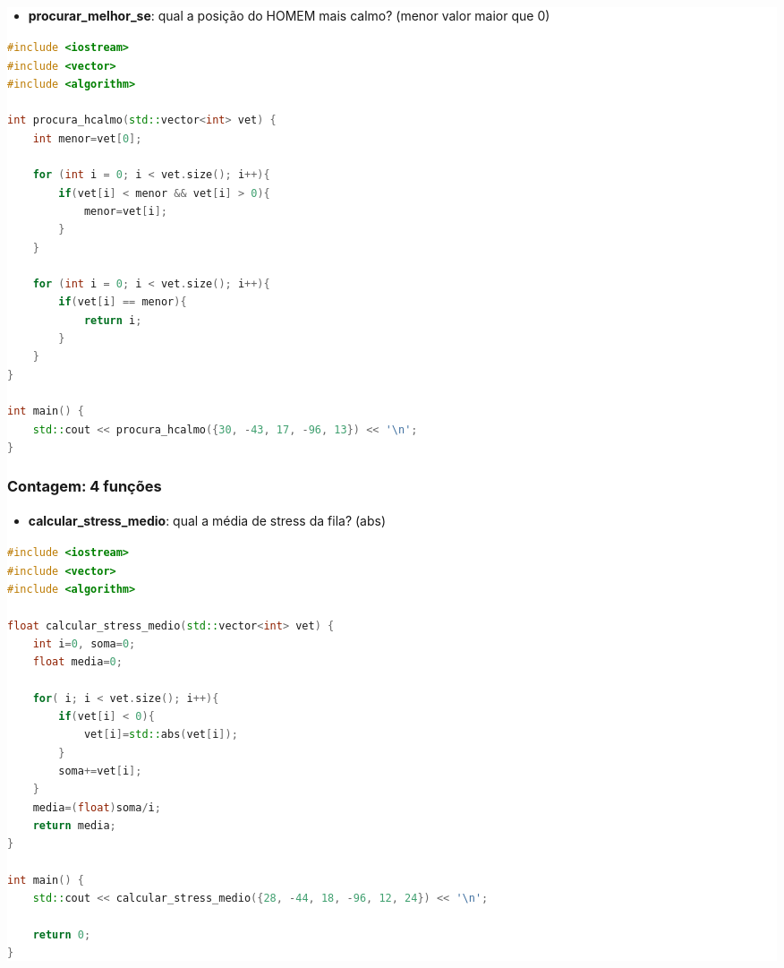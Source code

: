 - **procurar_melhor_se**: qual a posição do HOMEM mais calmo? (menor valor maior que 0)
```cpp
#include <iostream>
#include <vector>
#include <algorithm>

int procura_hcalmo(std::vector<int> vet) {
    int menor=vet[0];
    
    for (int i = 0; i < vet.size(); i++){
        if(vet[i] < menor && vet[i] > 0){
            menor=vet[i];
        }
    }

    for (int i = 0; i < vet.size(); i++){
        if(vet[i] == menor){
            return i;
        }
    }
}

int main() {
    std::cout << procura_hcalmo({30, -43, 17, -96, 13}) << '\n';
}
```


### **Contagem**: 4 funções
- **calcular_stress_medio**: qual a média de stress da fila? (abs)
```cpp
#include <iostream>
#include <vector>
#include <algorithm>

float calcular_stress_medio(std::vector<int> vet) {
    int i=0, soma=0;
    float media=0;

    for( i; i < vet.size(); i++){
        if(vet[i] < 0){
            vet[i]=std::abs(vet[i]);
        }
        soma+=vet[i];
    }
    media=(float)soma/i;
    return media;
}

int main() {
    std::cout << calcular_stress_medio({28, -44, 18, -96, 12, 24}) << '\n';

    return 0;
}
```
